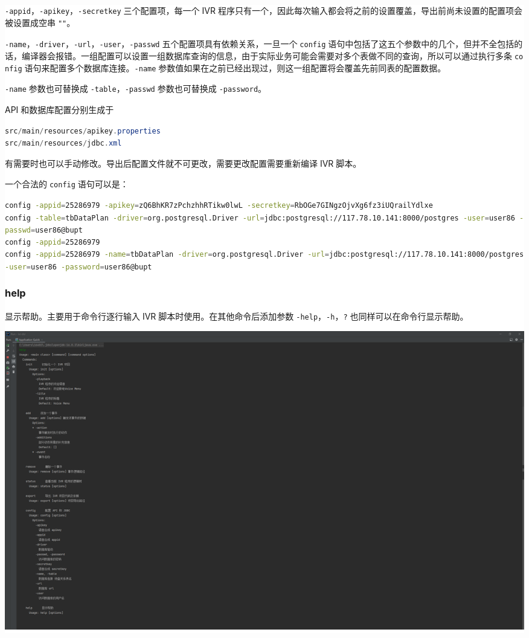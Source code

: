 `-appid`，`-apikey`，`-secretkey` 三个配置项，每一个 IVR 程序只有一个，因此每次输入都会将之前的设置覆盖，导出前尚未设置的配置项会被设置成空串 `""`。

`-name`，`-driver`，`-url`，`-user`，`-passwd` 五个配置项具有依赖关系，一旦一个 `config` 语句中包括了这五个参数中的几个，但并不全包括的话，编译器会报错。一组配置可以设置一组数据库查询的信息，由于实际业务可能会需要对多个表做不同的查询，所以可以通过执行多条 `config` 语句来配置多个数据库连接。`-name` 参数值如果在之前已经出现过，则这一组配置将会覆盖先前同表的配置数据。

`-name` 参数也可替换成 `-table`，`-passwd` 参数也可替换成 `-password`。

API 和数据库配置分别生成于

```powershell
src/main/resources/apikey.properties
src/main/resources/jdbc.xml
```

有需要时也可以手动修改。导出后配置文件就不可更改，需要更改配置需要重新编译 IVR 脚本。

一个合法的 `config` 语句可以是：

```bash
config -appid=25286979 -apikey=zQ6BhKR7zPchzhhRTikw0lwL -secretkey=RbOGe7GINgzOjvXg6fz3iUQrailYdlxe
config -table=tbDataPlan -driver=org.postgresql.Driver -url=jdbc:postgresql://117.78.10.141:8000/postgres -user=user86 -passwd=user86@bupt
config -appid=25286979
config -appid=25286979 -name=tbDataPlan -driver=org.postgresql.Driver -url=jdbc:postgresql://117.78.10.141:8000/postgres -user=user86 -password=user86@bupt
```

### help

显示帮助。主要用于命令行逐行输入 IVR 脚本时使用。在其他命令后添加参数 `-help`，`-h`，`?` 也同样可以在命令行显示帮助。

![help](img/help.png)
